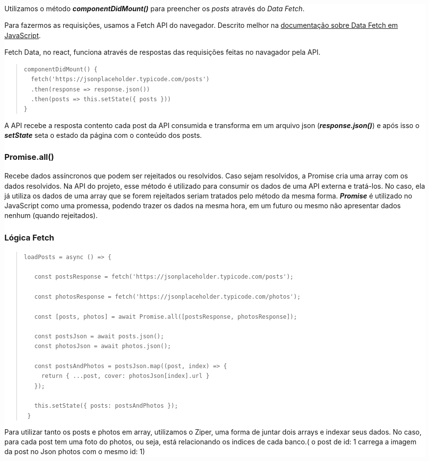  Utilizamos o método ***componentDidMount()*** para preencher os *posts* através do *Data Fetch*.
 
 Para fazermos as requisições, usamos a Fetch API do navegador. Descrito melhor na [documentação sobre Data Fetch em JavaScript](https://developer.mozilla.org/pt-BR/docs/Web/API/Fetch_API).

 Fetch Data, no react, funciona através de respostas das requisições feitas no navagador pela API.

> ~~~
> componentDidMount() {
>   fetch('https://jsonplaceholder.typicode.com/posts')
>   .then(response => response.json())
>   .then(posts => this.setState({ posts }))
> }
> ~~~

 A API recebe a resposta contento cada post da API consumida e transforma em um arquivo json (***response.json()***) e após isso o ***setState*** seta o estado da página com o conteúdo dos posts.

### Promise.all()

 Recebe dados assíncronos que podem ser rejeitados ou resolvidos. Caso sejam resolvidos, a Promise cria uma array com os dados resolvidos.
 Na API do projeto, esse método é utilizado para consumir os dados de uma API externa e tratá-los. No caso, ela já utiliza os dados de uma array que se forem rejeitados seriam tratados pelo método da mesma forma. 
 ***Promise*** é utilizado no JavaScript como uma promessa, podendo trazer os dados na mesma hora, em um futuro ou mesmo não apresentar dados nenhum (quando rejeitados).

### Lógica Fetch

> ~~~ 
> loadPosts = async () => {
>    
>    const postsResponse = fetch('https://jsonplaceholder.typicode.com/posts');
>    
>    const photosResponse = fetch('https://jsonplaceholder.typicode.com/photos');
>
>    const [posts, photos] = await Promise.all([postsResponse, photosResponse]);
>   
>    const postsJson = await posts.json();
>    const photosJson = await photos.json();
>
>    const postsAndPhotos = postsJson.map((post, index) => {
>      return { ...post, cover: photosJson[index].url }
>    });
>    
>    this.setState({ posts: postsAndPhotos });
>  }
> ~~~

 Para utilizar tanto os posts e photos em array, utilizamos o Ziper, uma forma de juntar dois arrays e indexar seus dados. No caso, para cada post tem uma foto do photos, ou seja, está relacionando os indices de cada banco.( o post de id: 1 carrega a imagem da post no Json photos com o mesmo id: 1)
